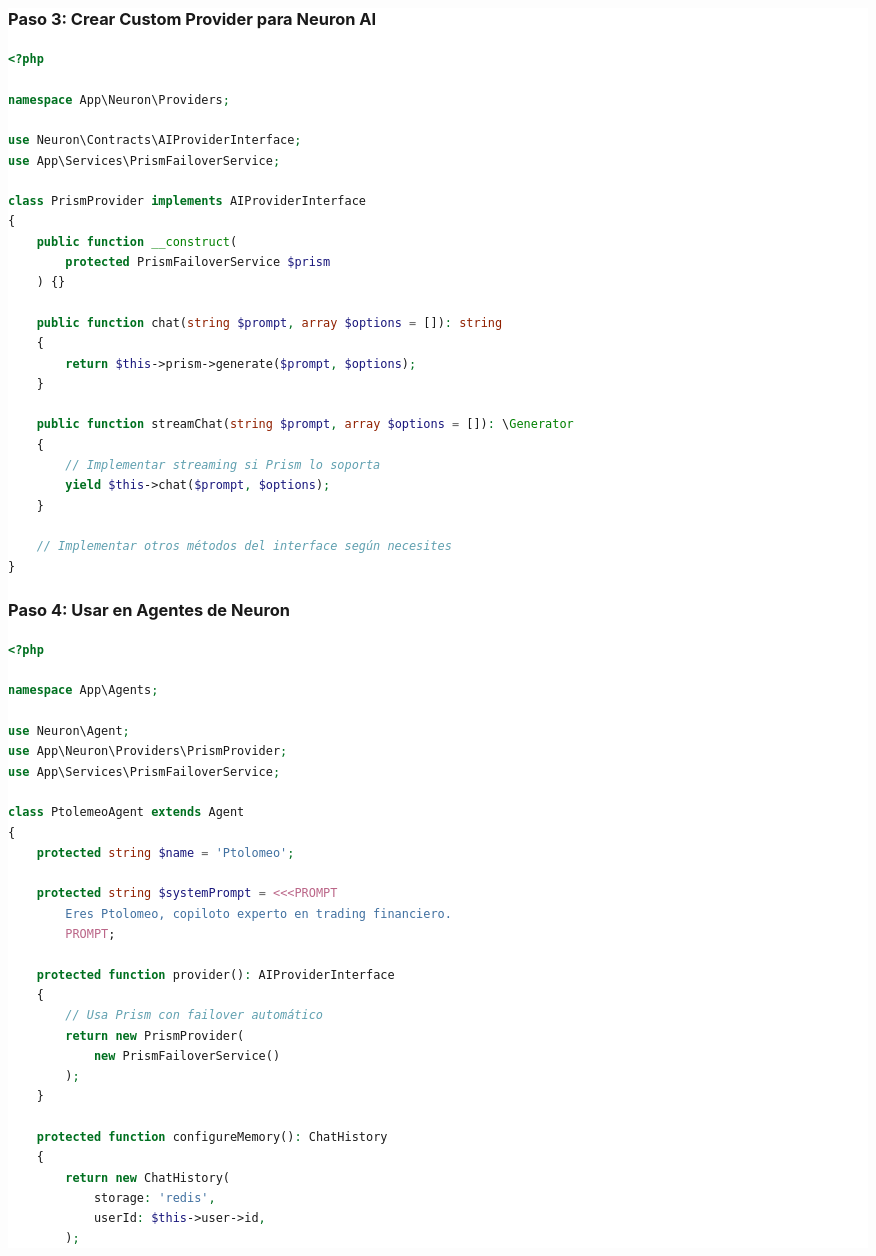 ### Paso 3: Crear Custom Provider para Neuron AI

```php
<?php

namespace App\Neuron\Providers;

use Neuron\Contracts\AIProviderInterface;
use App\Services\PrismFailoverService;

class PrismProvider implements AIProviderInterface
{
    public function __construct(
        protected PrismFailoverService $prism
    ) {}

    public function chat(string $prompt, array $options = []): string
    {
        return $this->prism->generate($prompt, $options);
    }

    public function streamChat(string $prompt, array $options = []): \Generator
    {
        // Implementar streaming si Prism lo soporta
        yield $this->chat($prompt, $options);
    }

    // Implementar otros métodos del interface según necesites
}
```

### Paso 4: Usar en Agentes de Neuron

```php
<?php

namespace App\Agents;

use Neuron\Agent;
use App\Neuron\Providers\PrismProvider;
use App\Services\PrismFailoverService;

class PtolemeoAgent extends Agent
{
    protected string $name = 'Ptolomeo';

    protected string $systemPrompt = <<<PROMPT
        Eres Ptolomeo, copiloto experto en trading financiero.
        PROMPT;

    protected function provider(): AIProviderInterface
    {
        // Usa Prism con failover automático
        return new PrismProvider(
            new PrismFailoverService()
        );
    }

    protected function configureMemory(): ChatHistory
    {
        return new ChatHistory(
            storage: 'redis',
            userId: $this->user->id,
        );
```